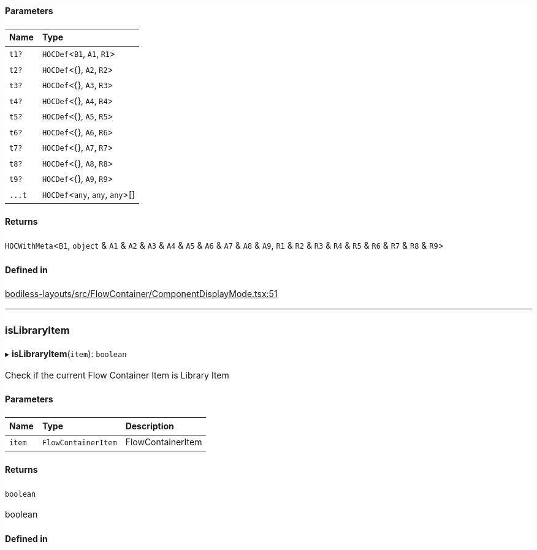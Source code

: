 #### Parameters

| Name | Type |
| :------ | :------ |
| `t1?` | `HOCDef`<`B1`, `A1`, `R1`\> |
| `t2?` | `HOCDef`<{}, `A2`, `R2`\> |
| `t3?` | `HOCDef`<{}, `A3`, `R3`\> |
| `t4?` | `HOCDef`<{}, `A4`, `R4`\> |
| `t5?` | `HOCDef`<{}, `A5`, `R5`\> |
| `t6?` | `HOCDef`<{}, `A6`, `R6`\> |
| `t7?` | `HOCDef`<{}, `A7`, `R7`\> |
| `t8?` | `HOCDef`<{}, `A8`, `R8`\> |
| `t9?` | `HOCDef`<{}, `A9`, `R9`\> |
| `...t` | `HOCDef`<`any`, `any`, `any`\>[] |

#### Returns

`HOCWithMeta`<`B1`, `object` & `A1` & `A2` & `A3` & `A4` & `A5` & `A6` & `A7` & `A8` & `A9`, `R1` & `R2` & `R3` & `R4` & `R5` & `R6` & `R7` & `R8` & `R9`\>

#### Defined in

[bodiless-layouts/src/FlowContainer/ComponentDisplayMode.tsx:51](https://github.com/johnsonandjohnson/Bodiless-JS/blob/6d409f6e/packages/bodiless-layouts/src/FlowContainer/ComponentDisplayMode.tsx#L51)

___

### isLibraryItem

▸ **isLibraryItem**(`item`): `boolean`

Check if the current Flow Container Item is Library Item

#### Parameters

| Name | Type | Description |
| :------ | :------ | :------ |
| `item` | `FlowContainerItem` | FlowContainerItem |

#### Returns

`boolean`

boolean

#### Defined in
